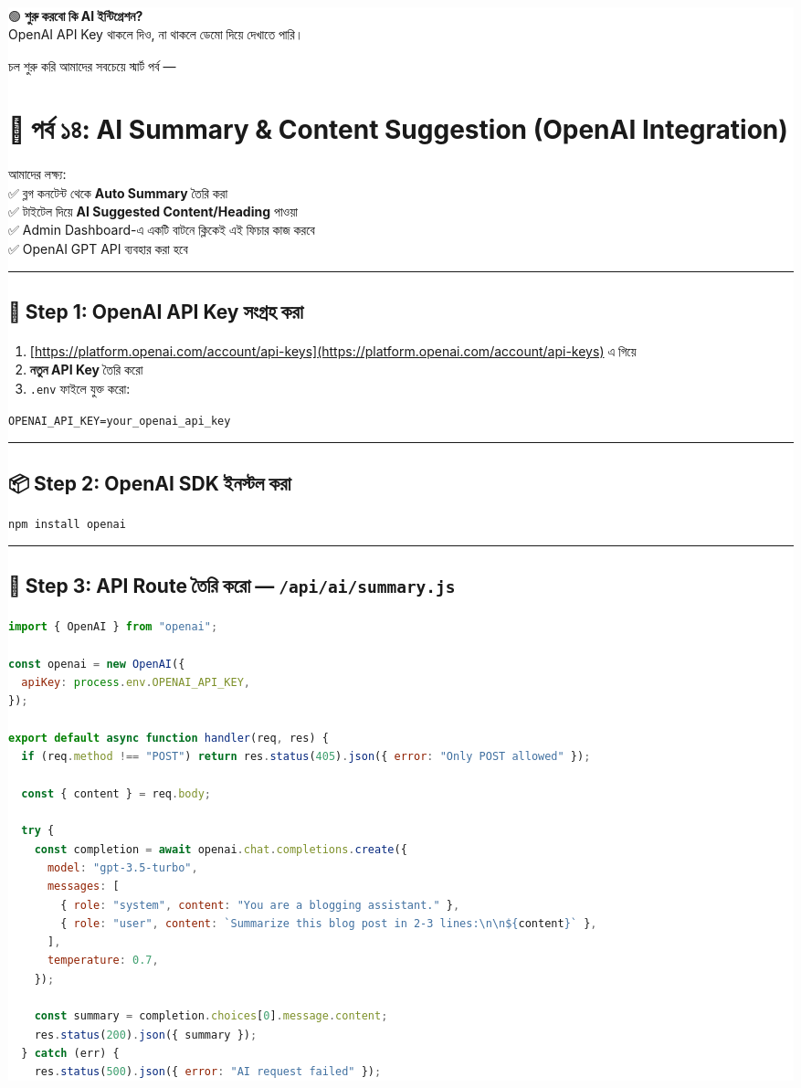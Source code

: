 🟢 **শুরু করবো কি AI ইন্টিগ্রেশন?**  
OpenAI API Key থাকলে দিও, না থাকলে ডেমো দিয়ে দেখাতে পারি।


চল শুরু করি আমাদের সবচেয়ে স্মার্ট পর্ব —  
# **🧠 পর্ব ১৪: AI Summary & Content Suggestion (OpenAI Integration)**

আমাদের লক্ষ্য:  
✅ ব্লগ কনটেন্ট থেকে **Auto Summary** তৈরি করা  
✅ টাইটেল দিয়ে **AI Suggested Content/Heading** পাওয়া  
✅ Admin Dashboard-এ একটি বাটনে ক্লিকেই এই ফিচার কাজ করবে  
✅ OpenAI GPT API ব্যবহার করা হবে  

---

## 🧠 Step 1: OpenAI API Key সংগ্রহ করা

1. [https://platform.openai.com/account/api-keys](https://platform.openai.com/account/api-keys) এ গিয়ে  
2. **নতুন API Key** তৈরি করো  
3. `.env` ফাইলে যুক্ত করো:

```env
OPENAI_API_KEY=your_openai_api_key
```

---

## 📦 Step 2: OpenAI SDK ইনস্টল করা

```bash
npm install openai
```

---

## 📁 Step 3: API Route তৈরি করো — `/api/ai/summary.js`

```js
import { OpenAI } from "openai";

const openai = new OpenAI({
  apiKey: process.env.OPENAI_API_KEY,
});

export default async function handler(req, res) {
  if (req.method !== "POST") return res.status(405).json({ error: "Only POST allowed" });

  const { content } = req.body;

  try {
    const completion = await openai.chat.completions.create({
      model: "gpt-3.5-turbo",
      messages: [
        { role: "system", content: "You are a blogging assistant." },
        { role: "user", content: `Summarize this blog post in 2-3 lines:\n\n${content}` },
      ],
      temperature: 0.7,
    });

    const summary = completion.choices[0].message.content;
    res.status(200).json({ summary });
  } catch (err) {
    res.status(500).json({ error: "AI request failed" });
```